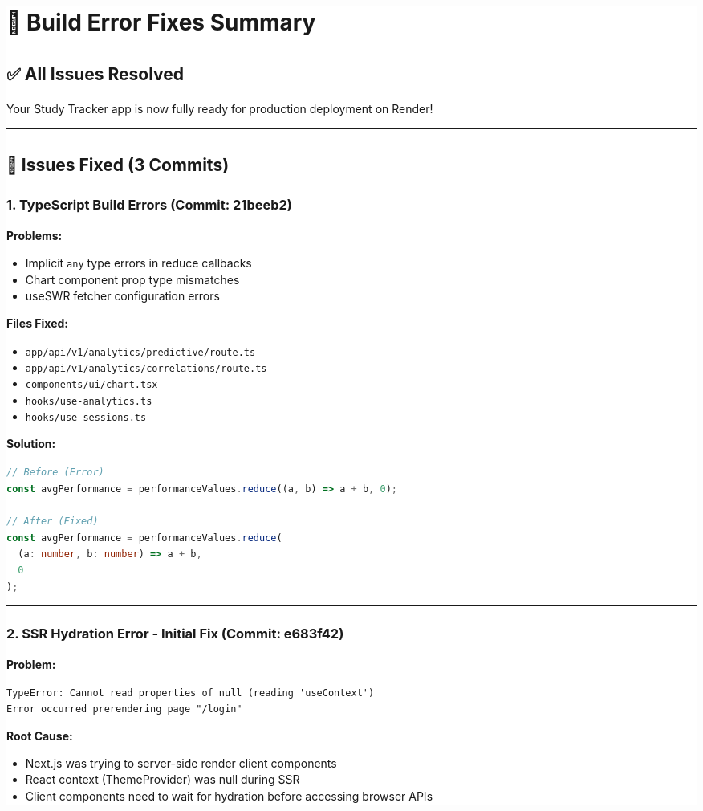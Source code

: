 # 🎯 Build Error Fixes Summary

## ✅ All Issues Resolved

Your Study Tracker app is now fully ready for production deployment on Render!

---

## 🔧 Issues Fixed (3 Commits)

### 1. TypeScript Build Errors (Commit: 21beeb2)

**Problems:**

- Implicit `any` type errors in reduce callbacks
- Chart component prop type mismatches
- useSWR fetcher configuration errors

**Files Fixed:**

- `app/api/v1/analytics/predictive/route.ts`
- `app/api/v1/analytics/correlations/route.ts`
- `components/ui/chart.tsx`
- `hooks/use-analytics.ts`
- `hooks/use-sessions.ts`

**Solution:**

```typescript
// Before (Error)
const avgPerformance = performanceValues.reduce((a, b) => a + b, 0);

// After (Fixed)
const avgPerformance = performanceValues.reduce(
  (a: number, b: number) => a + b,
  0
);
```

---

### 2. SSR Hydration Error - Initial Fix (Commit: e683f42)

**Problem:**

```
TypeError: Cannot read properties of null (reading 'useContext')
Error occurred prerendering page "/login"
```

**Root Cause:**

- Next.js was trying to server-side render client components
- React context (ThemeProvider) was null during SSR
- Client components need to wait for hydration before accessing browser APIs
